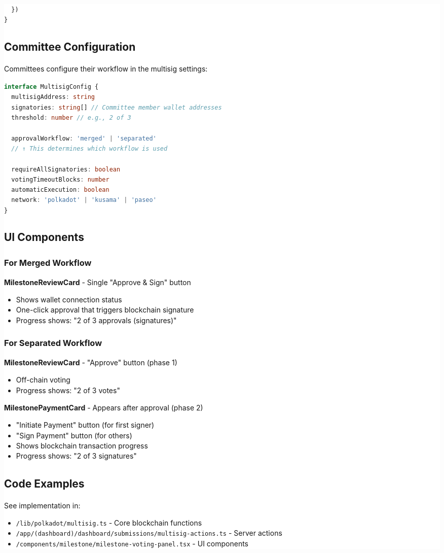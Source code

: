 ```typescript
  })
}
```

## Committee Configuration

Committees configure their workflow in the multisig settings:

```typescript
interface MultisigConfig {
  multisigAddress: string
  signatories: string[] // Committee member wallet addresses
  threshold: number // e.g., 2 of 3
  
  approvalWorkflow: 'merged' | 'separated'
  // ↑ This determines which workflow is used
  
  requireAllSignatories: boolean
  votingTimeoutBlocks: number
  automaticExecution: boolean
  network: 'polkadot' | 'kusama' | 'paseo'
}
```

## UI Components

### For Merged Workflow

**MilestoneReviewCard** - Single "Approve & Sign" button
- Shows wallet connection status
- One-click approval that triggers blockchain signature
- Progress shows: "2 of 3 approvals (signatures)"

### For Separated Workflow

**MilestoneReviewCard** - "Approve" button (phase 1)
- Off-chain voting
- Progress shows: "2 of 3 votes"

**MilestonePaymentCard** - Appears after approval (phase 2)
- "Initiate Payment" button (for first signer)
- "Sign Payment" button (for others)
- Shows blockchain transaction progress
- Progress shows: "2 of 3 signatures"

## Code Examples

See implementation in:
- `/lib/polkadot/multisig.ts` - Core blockchain functions
- `/app/(dashboard)/dashboard/submissions/multisig-actions.ts` - Server actions
- `/components/milestone/milestone-voting-panel.tsx` - UI components
